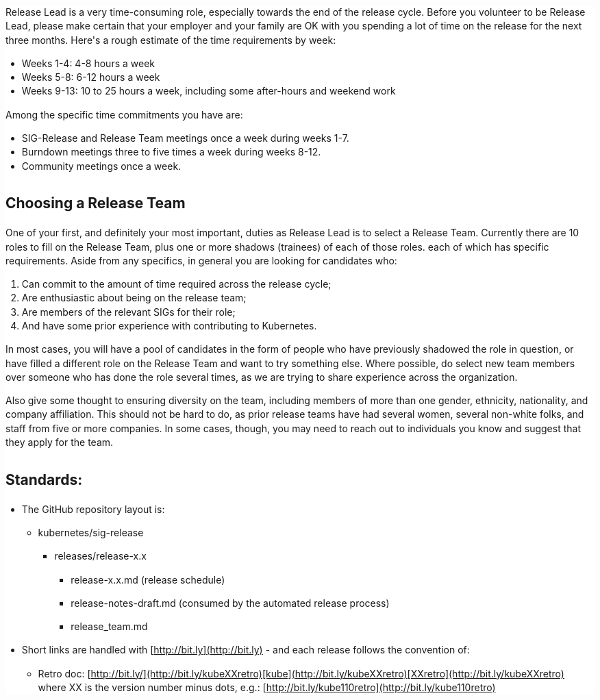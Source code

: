 Release Lead is a very time-consuming role, especially towards the end of the release cycle.  Before you volunteer to be Release Lead, please make certain that your employer and your family are OK with you spending a lot of time on the release for the next three months.  Here's a rough estimate of the time requirements by week:

* Weeks 1-4: 4-8 hours a week
* Weeks 5-8: 6-12 hours a week
* Weeks 9-13: 10 to 25 hours a week, including some after-hours and weekend work

Among the specific time commitments you have are:

* SIG-Release and Release Team meetings once a week during weeks 1-7.
* Burndown meetings three to five times a week during weeks 8-12.
* Community meetings once a week.

## Choosing a Release Team

One of your first, and definitely your most important, duties as Release Lead is to select a Release Team.  Currently there are 10 roles to fill on the Release Team, plus one or more shadows (trainees) of each of those roles. each of which has specific requirements. Aside from any specifics, in general you are looking for candidates who:

1. Can commit to the amount of time required across the release cycle;
2. Are enthusiastic about being on the release team;
3. Are members of the relevant SIGs for their role;
4. And have some prior experience with contributing to Kubernetes.

In most cases, you will have a pool of candidates in the form of people who have previously shadowed the role in question, or have filled a different role on the Release Team and want to try something else.  Where possible, do select new team members over someone who has done the role several times, as we are trying to share experience across the organization.

Also give some thought to ensuring diversity on the team, including members of more than one gender, ethnicity, nationality, and company affiliation.  This should not be hard to do, as prior release teams have had several women, several non-white folks, and staff from five or more companies.  In some cases, though, you may need to reach out to individuals you know and suggest that they apply for the team.

## Standards:

* The GitHub repository layout is:

    * kubernetes/sig-release

        * releases/release-x.x

            * release-x.x.md (release schedule)

            * release-notes-draft.md (consumed by the automated release process)

            * release_team.md

* Short links are handled with [http://bit.ly](http://bit.ly) - and each release follows the convention of:

    * Retro doc:  [http://bit.ly/](http://bit.ly/kubeXXretro)[kube](http://bit.ly/kubeXXretro)[XXretro](http://bit.ly/kubeXXretro) where XX is the version number minus dots, e.g.: [http://bit.ly/kube110retro](http://bit.ly/kube110retro)
